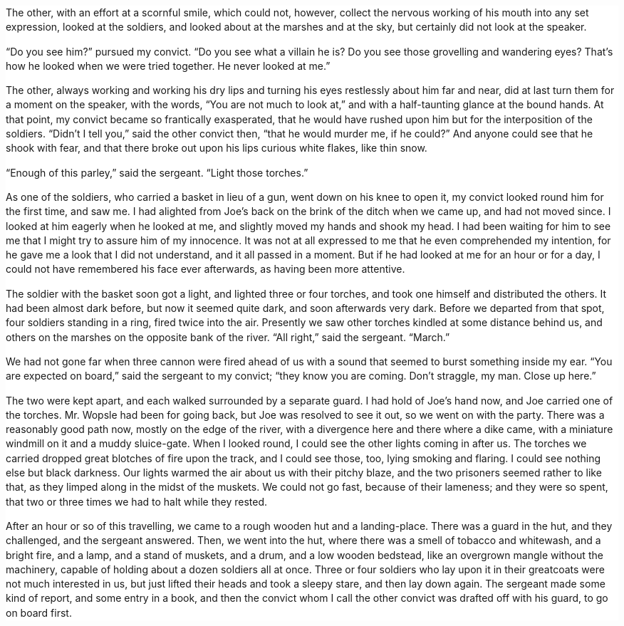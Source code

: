 The other, with an effort at a scornful smile, which could not, however, collect the nervous working of his mouth into any set expression, looked at the soldiers, and looked about at the marshes and at the sky, but certainly did not look at the speaker.

“Do you see him?” pursued my convict. “Do you see what a villain he is? Do you see those grovelling and wandering eyes? That’s how he looked when we were tried together. He never looked at me.”

The other, always working and working his dry lips and turning his eyes restlessly about him far and near, did at last turn them for a moment on the speaker, with the words, “You are not much to look at,” and with a half-taunting glance at the bound hands. At that point, my convict became so frantically exasperated, that he would have rushed upon him but for the interposition of the soldiers. “Didn’t I tell you,” said the other convict then, “that he would murder me, if he could?” And anyone could see that he shook with fear, and that there broke out upon his lips curious white flakes, like thin snow.

“Enough of this parley,” said the sergeant. “Light those torches.”

As one of the soldiers, who carried a basket in lieu of a gun, went down on his knee to open it, my convict looked round him for the first time, and saw me. I had alighted from Joe’s back on the brink of the ditch when we came up, and had not moved since. I looked at him eagerly when he looked at me, and slightly moved my hands and shook my head. I had been waiting for him to see me that I might try to assure him of my innocence. It was not at all expressed to me that he even comprehended my intention, for he gave me a look that I did not understand, and it all passed in a moment. But if he had looked at me for an hour or for a day, I could not have remembered his face ever afterwards, as having been more attentive.

The soldier with the basket soon got a light, and lighted three or four torches, and took one himself and distributed the others. It had been almost dark before, but now it seemed quite dark, and soon afterwards very dark. Before we departed from that spot, four soldiers standing in a ring, fired twice into the air. Presently we saw other torches kindled at some distance behind us, and others on the marshes on the opposite bank of the river. “All right,” said the sergeant. “March.”

We had not gone far when three cannon were fired ahead of us with a sound that seemed to burst something inside my ear. “You are expected on board,” said the sergeant to my convict; “they know you are coming. Don’t straggle, my man. Close up here.”

The two were kept apart, and each walked surrounded by a separate guard. I had hold of Joe’s hand now, and Joe carried one of the torches. Mr. Wopsle had been for going back, but Joe was resolved to see it out, so we went on with the party. There was a reasonably good path now, mostly on the edge of the river, with a divergence here and there where a dike came, with a miniature windmill on it and a muddy sluice-gate. When I looked round, I could see the other lights coming in after us. The torches we carried dropped great blotches of fire upon the track, and I could see those, too, lying smoking and flaring. I could see nothing else but black darkness. Our lights warmed the air about us with their pitchy blaze, and the two prisoners seemed rather to like that, as they limped along in the midst of the muskets. We could not go fast, because of their lameness; and they were so spent, that two or three times we had to halt while they rested.

After an hour or so of this travelling, we came to a rough wooden hut and a landing-place. There was a guard in the hut, and they challenged, and the sergeant answered. Then, we went into the hut, where there was a smell of tobacco and whitewash, and a bright fire, and a lamp, and a stand of muskets, and a drum, and a low wooden bedstead, like an overgrown mangle without the machinery, capable of holding about a dozen soldiers all at once. Three or four soldiers who lay upon it in their greatcoats were not much interested in us, but just lifted their heads and took a sleepy stare, and then lay down again. The sergeant made some kind of report, and some entry in a book, and then the convict whom I call the other convict was drafted off with his guard, to go on board first.
